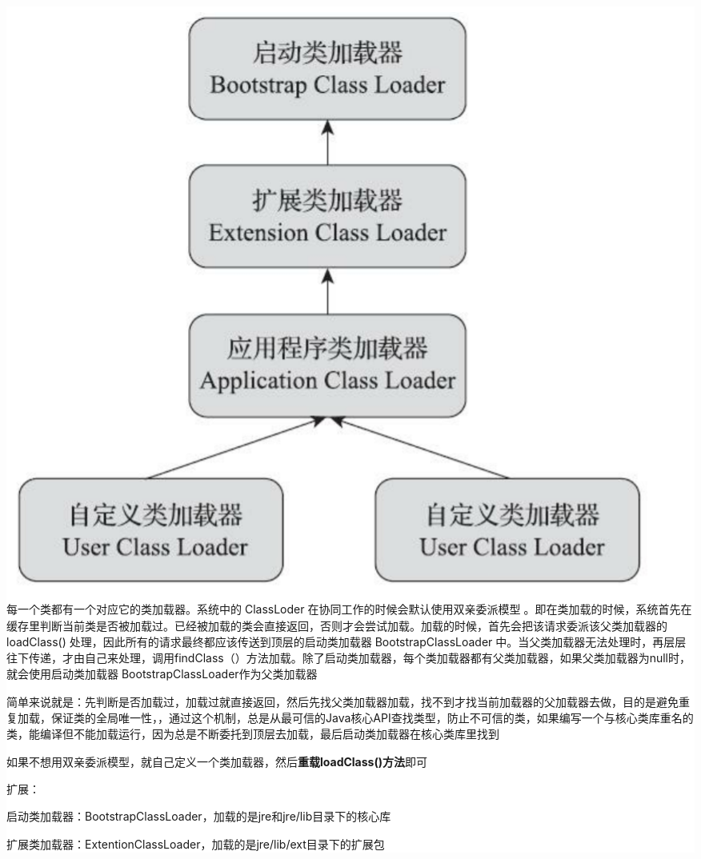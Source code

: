 ![img](../image/clipboard-1639451546053.png)

每⼀个类都有⼀个对应它的类加载器。系统中的 ClassLoder 在协同工作的时候会默认使用双亲委派模型 。即在类加载的时候，系统首先在缓存里判断当前类是否被加载过。已经被加载的类会直接返回，否则才会尝试加载。加载的时候，首先会把该请求委派该父类加载器的 loadClass() 处理，因此所有的请求最终都应该传送到顶层的启动类加载器 BootstrapClassLoader 中。当父类加载器无法处理时，再层层往下传递，才由自己来处理，调用findClass（）方法加载。除了启动类加载器，每个类加载器都有父类加载器，如果父类加载器为null时，就会使用启动类加载器 BootstrapClassLoader作为父类加载器

简单来说就是：先判断是否加载过，加载过就直接返回，然后先找父类加载器加载，找不到才找当前加载器的父加载器去做，目的是避免重复加载，保证类的全局唯一性，，通过这个机制，总是从最可信的Java核心API查找类型，防止不可信的类，如果编写一个与核心类库重名的类，能编译但不能加载运行，因为总是不断委托到顶层去加载，最后启动类加载器在核心类库里找到

如果不想用双亲委派模型，就自己定义一个类加载器，然后**重载loadClass()方法**即可

扩展：

启动类加载器：BootstrapClassLoader，加载的是jre和jre/lib目录下的核心库

扩展类加载器：ExtentionClassLoader，加载的是jre/lib/ext目录下的扩展包
